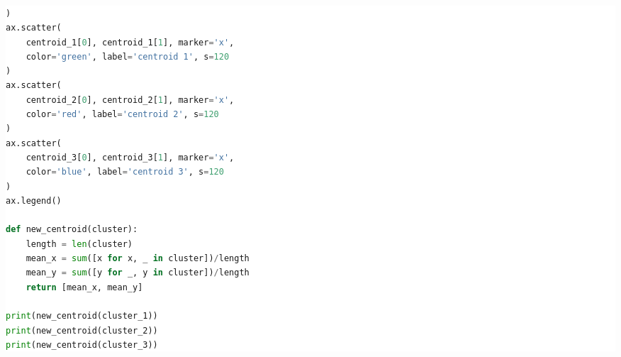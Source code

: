 ```python
)
ax.scatter(
    centroid_1[0], centroid_1[1], marker='x',
    color='green', label='centroid 1', s=120
)
ax.scatter(
    centroid_2[0], centroid_2[1], marker='x',
    color='red', label='centroid 2', s=120
)
ax.scatter(
    centroid_3[0], centroid_3[1], marker='x',
    color='blue', label='centroid 3', s=120
)
ax.legend()

def new_centroid(cluster):
    length = len(cluster)
    mean_x = sum([x for x, _ in cluster])/length
    mean_y = sum([y for _, y in cluster])/length
    return [mean_x, mean_y]

print(new_centroid(cluster_1))
print(new_centroid(cluster_2))
print(new_centroid(cluster_3))
```
